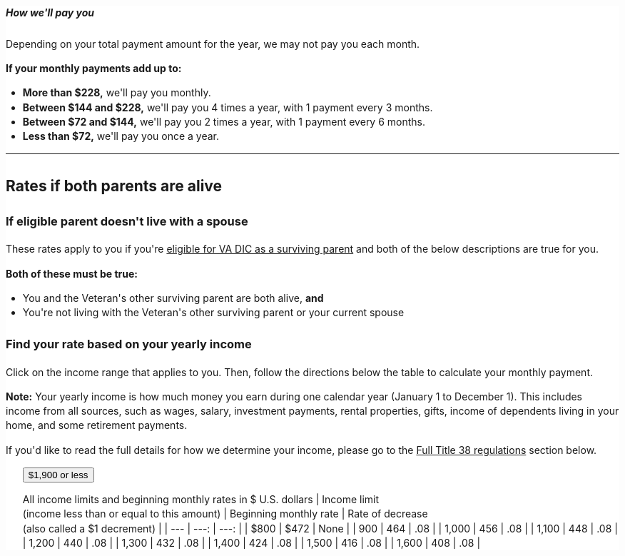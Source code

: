 <h5>How we'll pay you</h5>

Depending on your total payment amount for the year, we may not pay you each month.

**If your monthly payments add up to:**

<ul>
  <li><strong>More than $228,</strong> we'll pay you monthly.
  <li><strong>Between $144 and $228,</strong> we'll pay you 4 times a year, with 1 payment every 3 months.</li>
  <li><strong>Between $72 and $144,</strong> we'll pay you 2 times a year, with 1 payment every 6 months.</li>
  <li><strong>Less than $72,</strong> we'll pay you once a year.</li>
  </ul>

</div>
</li>
</ul>

------
<span id="both-parents"></a>
## Rates if both parents are alive

### If eligible parent doesn't live with a spouse

These rates apply to you if you're [eligible for VA DIC as a surviving parent](/burials-memorials/dependency-indemnity-compensation/) and both of the below descriptions are true for you.

**Both of these must be true:**
- You and the Veteran's other surviving parent are both alive, **and**
- You're not living with the Veteran's other surviving parent or your current spouse

### Find your rate based on your yearly income

Click on the income range that applies to you. Then, follow the directions below the table to calculate your monthly payment. 

**Note:** Your yearly income is how much money you earn during one calendar year (January 1 to December 1). This includes income from all sources, such as wages, salary, investment payments, rental properties, gifts, income of dependents living in your home, and some retirement payments. 

If you'd like to read the full details for how we determine your income, please go to the [Full Title 38 regulations](#title-38) section below.

<ul class="usa-accordion">
<button class="usa-button-unstyled usa-accordion-button" aria-controls="income-1000-2">$1,900 or less</button>
<div id="income-1000-2" class="usa-accordion-content">

All income limits and beginning monthly rates in $ U.S. dollars
| Income limit <br> (income less than or equal to this amount) | Beginning monthly rate | Rate of decrease <br> (also called a $1 decrement) |
| --- | ---: | ---: |
| $800	| $472 | None |
| 900	| 464	| .08 |
| 1,000	| 456	| .08 |
| 1,100	| 448	| .08 |
| 1,200 | 440	| .08 |
| 1,300	| 432	| .08 |
| 1,400	| 424	| .08 |
| 1,500	| 416	| .08 |
| 1,600	| 408	| .08 |